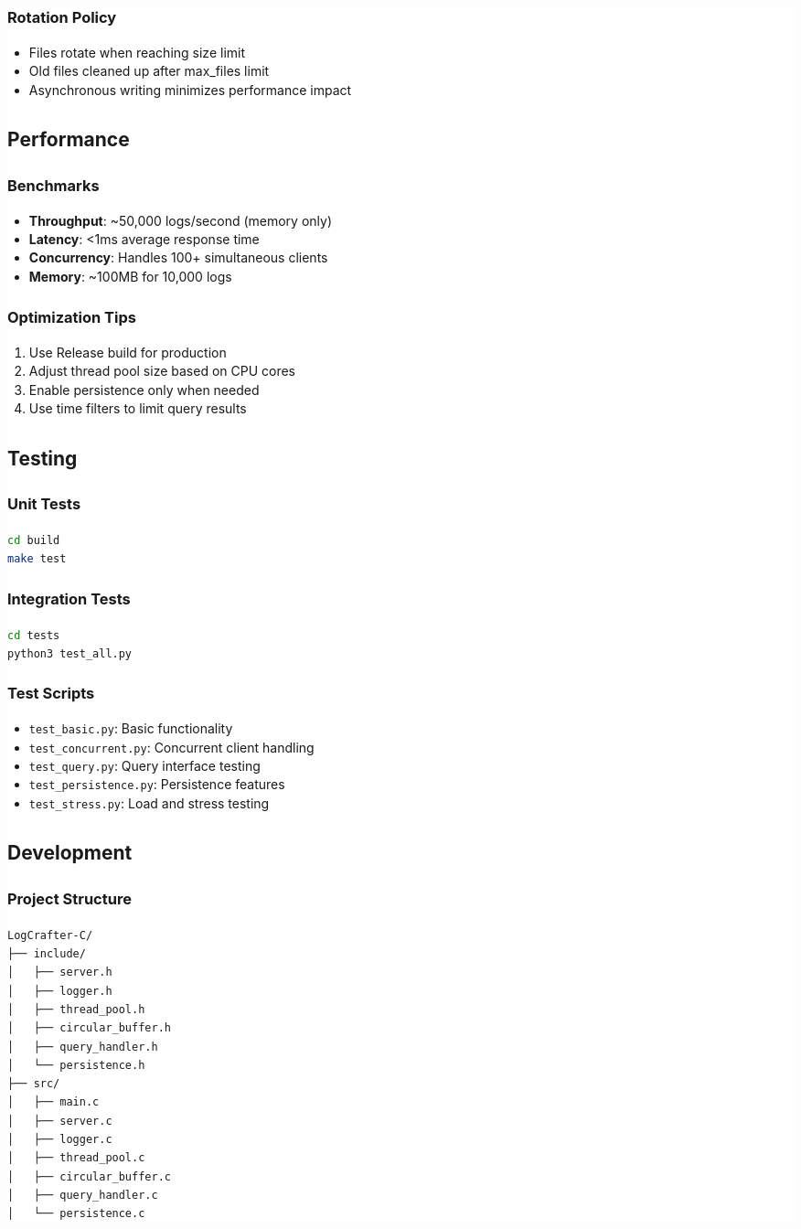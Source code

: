 ### Rotation Policy
- Files rotate when reaching size limit
- Old files cleaned up after max_files limit
- Asynchronous writing minimizes performance impact

## Performance

### Benchmarks
- **Throughput**: ~50,000 logs/second (memory only)
- **Latency**: <1ms average response time
- **Concurrency**: Handles 100+ simultaneous clients
- **Memory**: ~100MB for 10,000 logs

### Optimization Tips
1. Use Release build for production
2. Adjust thread pool size based on CPU cores
3. Enable persistence only when needed
4. Use time filters to limit query results

## Testing

### Unit Tests
```bash
cd build
make test
```

### Integration Tests
```bash
cd tests
python3 test_all.py
```

### Test Scripts
- `test_basic.py`: Basic functionality
- `test_concurrent.py`: Concurrent client handling
- `test_query.py`: Query interface testing
- `test_persistence.py`: Persistence features
- `test_stress.py`: Load and stress testing

## Development

### Project Structure
```
LogCrafter-C/
├── include/
│   ├── server.h
│   ├── logger.h
│   ├── thread_pool.h
│   ├── circular_buffer.h
│   ├── query_handler.h
│   └── persistence.h
├── src/
│   ├── main.c
│   ├── server.c
│   ├── logger.c
│   ├── thread_pool.c
│   ├── circular_buffer.c
│   ├── query_handler.c
│   └── persistence.c
```